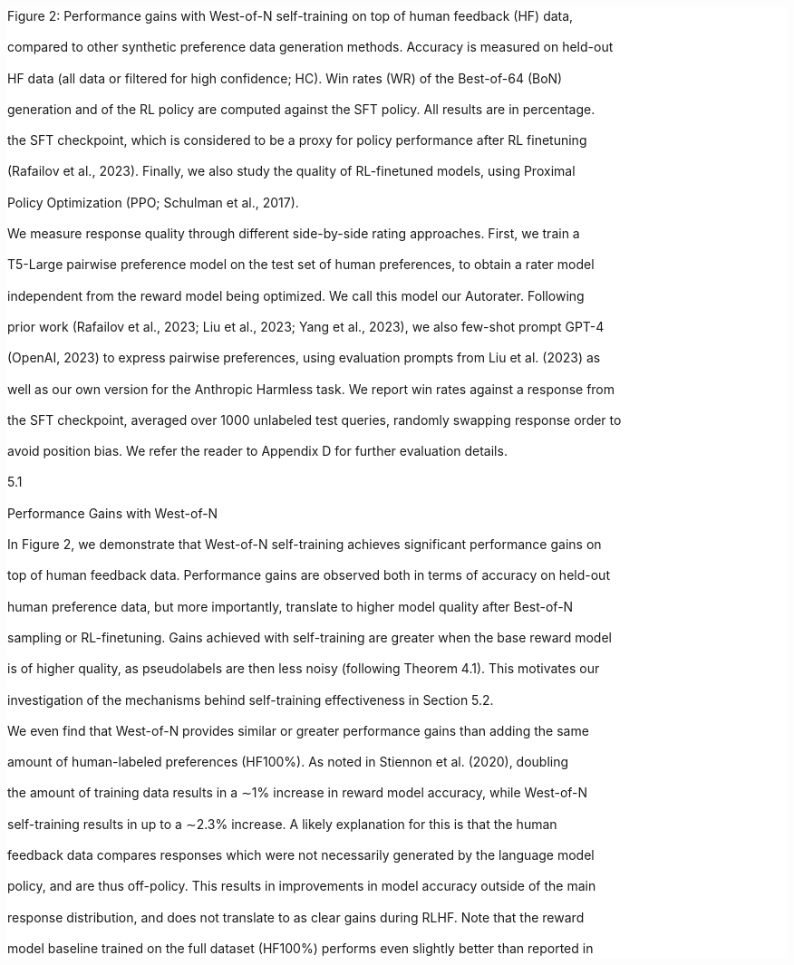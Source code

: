 Figure 2: Performance gains with West-of-N self-training on top of human feedback (HF) data,

compared to other synthetic preference data generation methods. Accuracy is measured on held-out

HF data (all data or filtered for high confidence; HC). Win rates (WR) of the Best-of-64 (BoN)

generation and of the RL policy are computed against the SFT policy. All results are in percentage.

the SFT checkpoint, which is considered to be a proxy for policy performance after RL finetuning

(Rafailov et al., 2023). Finally, we also study the quality of RL-finetuned models, using Proximal

Policy Optimization (PPO; Schulman et al., 2017).

We measure response quality through different side-by-side rating approaches. First, we train a

T5-Large pairwise preference model on the test set of human preferences, to obtain a rater model

independent from the reward model being optimized. We call this model our Autorater. Following

prior work (Rafailov et al., 2023; Liu et al., 2023; Yang et al., 2023), we also few-shot prompt GPT-4

(OpenAI, 2023) to express pairwise preferences, using evaluation prompts from Liu et al. (2023) as

well as our own version for the Anthropic Harmless task. We report win rates against a response from

the SFT checkpoint, averaged over 1000 unlabeled test queries, randomly swapping response order to

avoid position bias. We refer the reader to Appendix D for further evaluation details.

5.1

Performance Gains with West-of-N

In Figure 2, we demonstrate that West-of-N self-training achieves significant performance gains on

top of human feedback data. Performance gains are observed both in terms of accuracy on held-out

human preference data, but more importantly, translate to higher model quality after Best-of-N

sampling or RL-finetuning. Gains achieved with self-training are greater when the base reward model

is of higher quality, as pseudolabels are then less noisy (following Theorem 4.1). This motivates our

investigation of the mechanisms behind self-training effectiveness in Section 5.2.

We even find that West-of-N provides similar or greater performance gains than adding the same

amount of human-labeled preferences (HF100%). As noted in Stiennon et al. (2020), doubling

the amount of training data results in a ∼1% increase in reward model accuracy, while West-of-N

self-training results in up to a ∼2.3% increase. A likely explanation for this is that the human

feedback data compares responses which were not necessarily generated by the language model

policy, and are thus off-policy. This results in improvements in model accuracy outside of the main

response distribution, and does not translate to as clear gains during RLHF. Note that the reward

model baseline trained on the full dataset (HF100%) performs even slightly better than reported in
